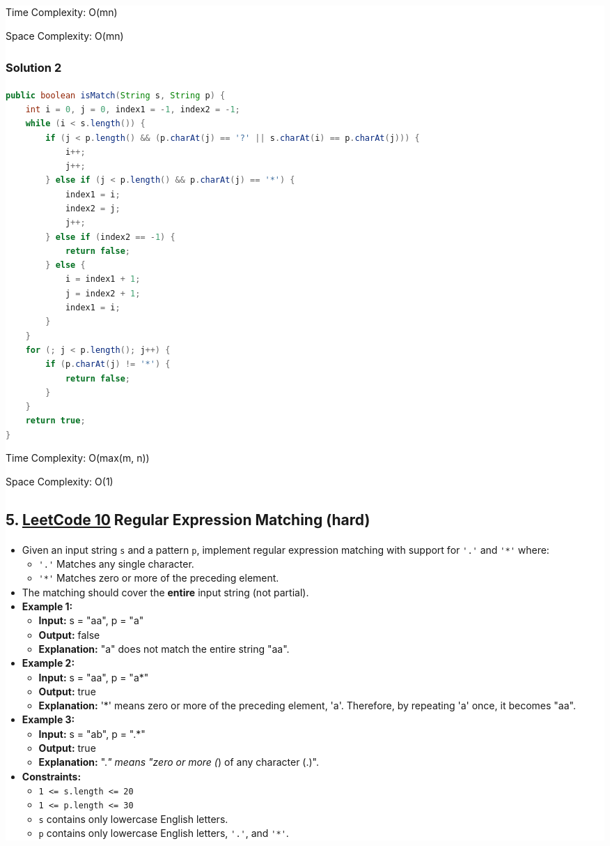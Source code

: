 Time Complexity: O(mn)

Space Complexity: O(mn)

### Solution 2

```java
public boolean isMatch(String s, String p) {
    int i = 0, j = 0, index1 = -1, index2 = -1;
    while (i < s.length()) {
        if (j < p.length() && (p.charAt(j) == '?' || s.charAt(i) == p.charAt(j))) {
            i++;
            j++;
        } else if (j < p.length() && p.charAt(j) == '*') {
            index1 = i;
            index2 = j;
            j++;
        } else if (index2 == -1) {
            return false;
        } else {
            i = index1 + 1;
            j = index2 + 1;
            index1 = i;
        }
    }
    for (; j < p.length(); j++) {
        if (p.charAt(j) != '*') {
            return false;
        }
    }
    return true;
}
```

Time Complexity: O(max(m, n))

Space Complexity: O(1)

## 5. [LeetCode 10](https://leetcode.com/problems/regular-expression-matching/) Regular Expression Matching (hard)

- Given an input string `s` and a pattern `p`, implement regular expression matching with support for `'.'` and `'*'` where:
    -   `'.'` Matches any single character.​​​​
    -   `'*'` Matches zero or more of the preceding element.
- The matching should cover the **entire** input string (not partial).
- **Example 1:**
    - **Input:** s = "aa", p = "a"
    - **Output:** false
    - **Explanation:** "a" does not match the entire string "aa".
- **Example 2:**
    - **Input:** s = "aa", p = "a*"
    - **Output:** true
    - **Explanation:** '*' means zero or more of the preceding element, 'a'. Therefore, by repeating 'a' once, it becomes "aa".
- **Example 3:**
    - **Input:** s = "ab", p = ".*"
    - **Output:** true
    - **Explanation:** ".*" means "zero or more (*) of any character (.)".
- **Constraints:**
    -   `1 <= s.length <= 20`
    -   `1 <= p.length <= 30`
    -   `s` contains only lowercase English letters.
    -   `p` contains only lowercase English letters, `'.'`, and `'*'`.